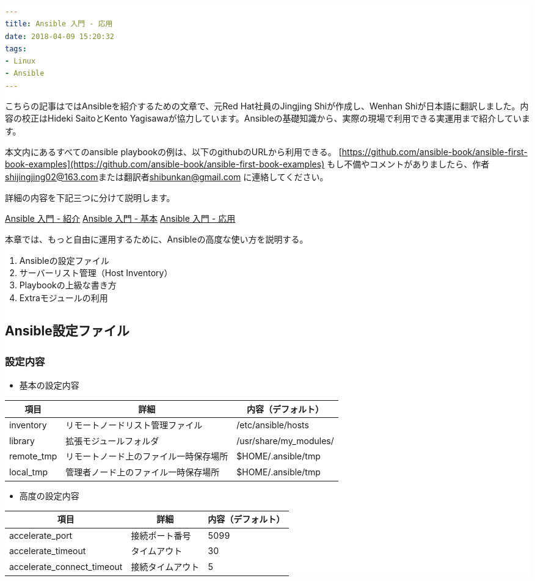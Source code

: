 ```yaml
---
title: Ansible 入門 - 応用
date: 2018-04-09 15:20:32
tags:
- Linux
- Ansible
---
```


こちらの記事はではAnsibleを紹介するための文章で、元Red Hat社員のJingjing Shiが作成し、Wenhan Shiが日本語に翻訳しました。内容の校正はHideki SaitoとKento Yagisawaが協力しています。Ansibleの基礎知識から、実際の現場で利用できる実運用まで紹介しています。

本文内にあるすべてのansible playbookの例は、以下のgithubのURLから利用できる。
[https://github.com/ansible-book/ansible-first-book-examples](https://github.com/ansible-book/ansible-first-book-examples)
もし不備やコメントがありましたら、作者[shijingjing02@163.com](mailto:shijingjing02@163.com)または翻訳者[shibunkan@gmail.com](mailto:shibunkan@gmail.com) に連絡してください。

詳細の内容を下記三つに分けて説明します。

[Ansible 入門 - 紹介](http://wenhan.blog/2018/04/09/Getting-started-with-Ansible-JP-intro/)
[Ansible 入門 - 基本](http://wenhan.blog/2018/04/09/Getting-started-with-Ansible-JP-basic/)
[Ansible 入門 - 応用](http://wenhan.blog/2018/04/09/Getting-started-with-Ansible-JP-adv/)

本章では、もっと自由に運用するために、Ansibleの高度な使い方を説明する。

1. Ansibleの設定ファイル
1. サーバーリスト管理（Host Inventory）
1. Playbookの上級な書き方
1. Extraモジュールの利用

## Ansible設定ファイル

### 設定内容

* 基本の設定内容

| 項目 | 詳細 | 内容（デフォルト） |
| --- | --- | --- |
| inventory |  リモートノードリスト管理ファイル | /etc/ansible/hosts |
| library |  拡張モジュールフォルダ | /usr/share/my_modules/ |
| remote_tmp | リモートノード上のファイル一時保存場所 | $HOME/.ansible/tmp |
| local_tmp | 管理者ノード上のファイル一時保存場所 | $HOME/.ansible/tmp |

* 高度の設定内容

| 項目 | 詳細 | 内容（デフォルト） |
| --- | --- | --- |
| accelerate_port | 接続ポート番号 | 5099 |
| accelerate_timeout | タイムアウト | 30 |
| accelerate_connect_timeout | 接続タイムアウト |  5 |
